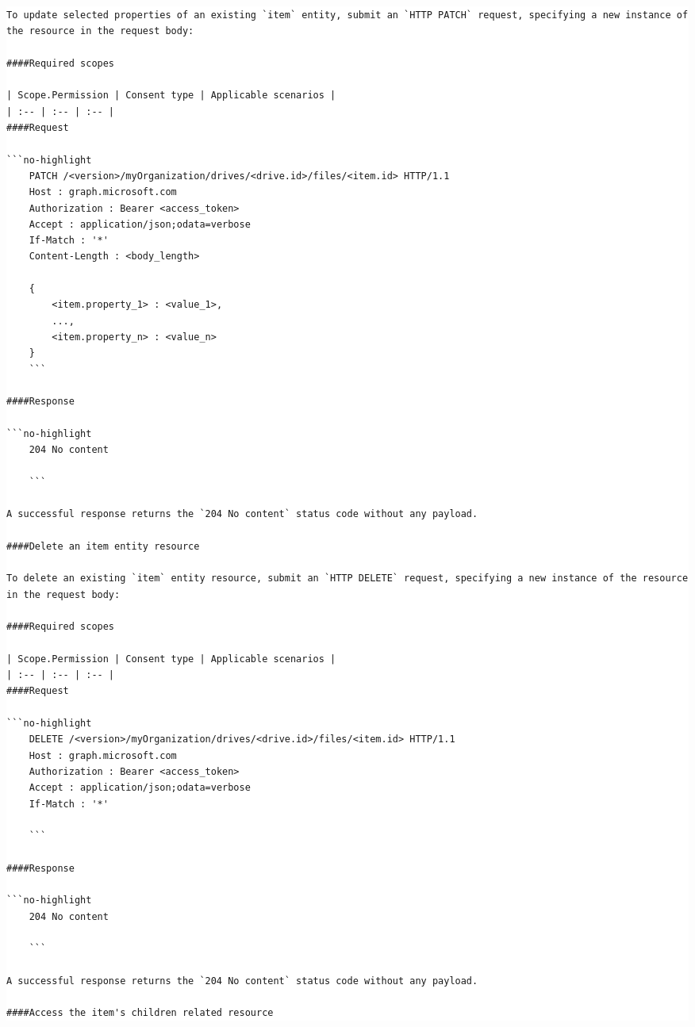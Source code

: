 ```no-highlight
To update selected properties of an existing `item` entity, submit an `HTTP PATCH` request, specifying a new instance of the resource in the request body: 

####Required scopes

| Scope.Permission | Consent type | Applicable scenarios | 
| :-- | :-- | :-- | 
####Request

```no-highlight
	PATCH /<version>/myOrganization/drives/<drive.id>/files/<item.id> HTTP/1.1
	Host : graph.microsoft.com
	Authorization : Bearer <access_token>
	Accept : application/json;odata=verbose
	If-Match : '*'
	Content-Length : <body_length>
	
	{
		<item.property_1> : <value_1>,
		...,
		<item.property_n> : <value_n>
	}
	```

####Response

```no-highlight
	204 No content
	
	```

A successful response returns the `204 No content` status code without any payload. 

####Delete an item entity resource

To delete an existing `item` entity resource, submit an `HTTP DELETE` request, specifying a new instance of the resource in the request body: 

####Required scopes

| Scope.Permission | Consent type | Applicable scenarios | 
| :-- | :-- | :-- | 
####Request

```no-highlight
	DELETE /<version>/myOrganization/drives/<drive.id>/files/<item.id> HTTP/1.1
	Host : graph.microsoft.com
	Authorization : Bearer <access_token>
	Accept : application/json;odata=verbose
	If-Match : '*'
	
	```

####Response

```no-highlight
	204 No content
	
	```

A successful response returns the `204 No content` status code without any payload. 

####Access the item's children related resource

```